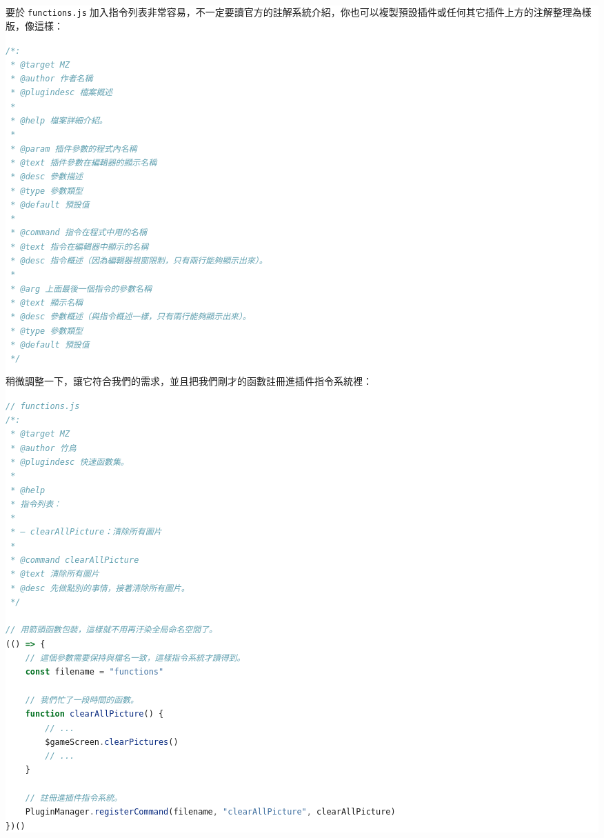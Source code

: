 要於 `functions.js` 加入指令列表非常容易，不一定要讀官方的註解系統介紹，你也可以複製預設插件或任何其它插件上方的注解整理為樣版，像這樣：

```js
/*:
 * @target MZ
 * @author 作者名稱
 * @plugindesc 檔案概述
 *
 * @help 檔案詳細介紹。
 *
 * @param 插件參數的程式內名稱
 * @text 插件參數在編輯器的顯示名稱
 * @desc 參數描述
 * @type 參數類型
 * @default 預設值
 * 
 * @command 指令在程式中用的名稱
 * @text 指令在編輯器中顯示的名稱
 * @desc 指令概述（因為編輯器視窗限制，只有兩行能夠顯示出來）。
 *
 * @arg 上面最後一個指令的參數名稱
 * @text 顯示名稱
 * @desc 參數概述（與指令概述一樣，只有兩行能夠顯示出來）。
 * @type 參數類型
 * @default 預設值
 */
```

稍微調整一下，讓它符合我們的需求，並且把我們剛才的函數註冊進插件指令系統裡：

```js
// functions.js
/*:
 * @target MZ
 * @author 竹鳥
 * @plugindesc 快速函數集。
 *
 * @help 
 * 指令列表：
 * 
 * — clearAllPicture：清除所有圖片
 * 
 * @command clearAllPicture
 * @text 清除所有圖片
 * @desc 先做點別的事情，接著清除所有圖片。
 */

// 用箭頭函數包裝，這樣就不用再汙染全局命名空間了。
(() => {
    // 這個參數需要保持與檔名一致，這樣指令系統才讀得到。
    const filename = "functions"
    
    // 我們忙了一段時間的函數。
    function clearAllPicture() {
        // ...
        $gameScreen.clearPictures()
        // ...
    }
    
    // 註冊進插件指令系統。
    PluginManager.registerCommand(filename, "clearAllPicture", clearAllPicture)
})()
```
